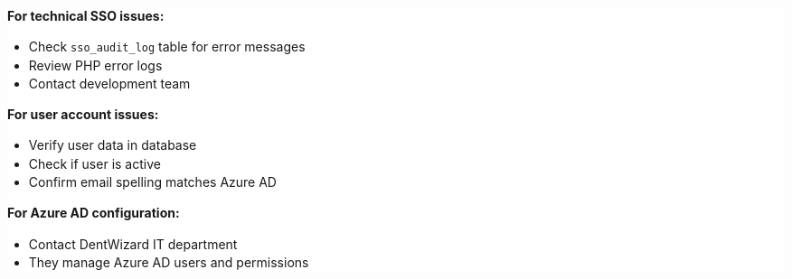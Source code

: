 **For technical SSO issues:**
- Check `sso_audit_log` table for error messages
- Review PHP error logs
- Contact development team

**For user account issues:**
- Verify user data in database
- Check if user is active
- Confirm email spelling matches Azure AD

**For Azure AD configuration:**
- Contact DentWizard IT department
- They manage Azure AD users and permissions
